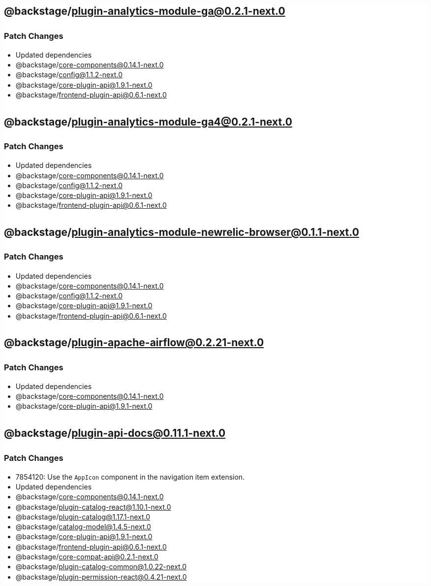 ## @backstage/plugin-analytics-module-ga@0.2.1-next.0

### Patch Changes

- Updated dependencies
 - @backstage/core-components@0.14.1-next.0
 - @backstage/config@1.1.2-next.0
 - @backstage/core-plugin-api@1.9.1-next.0
 - @backstage/frontend-plugin-api@0.6.1-next.0

## @backstage/plugin-analytics-module-ga4@0.2.1-next.0

### Patch Changes

- Updated dependencies
 - @backstage/core-components@0.14.1-next.0
 - @backstage/config@1.1.2-next.0
 - @backstage/core-plugin-api@1.9.1-next.0
 - @backstage/frontend-plugin-api@0.6.1-next.0

## @backstage/plugin-analytics-module-newrelic-browser@0.1.1-next.0

### Patch Changes

- Updated dependencies
 - @backstage/core-components@0.14.1-next.0
 - @backstage/config@1.1.2-next.0
 - @backstage/core-plugin-api@1.9.1-next.0
 - @backstage/frontend-plugin-api@0.6.1-next.0

## @backstage/plugin-apache-airflow@0.2.21-next.0

### Patch Changes

- Updated dependencies
 - @backstage/core-components@0.14.1-next.0
 - @backstage/core-plugin-api@1.9.1-next.0

## @backstage/plugin-api-docs@0.11.1-next.0

### Patch Changes

- 7854120: Use the `AppIcon` component in the navigation item extension.
- Updated dependencies
 - @backstage/core-components@0.14.1-next.0
 - @backstage/plugin-catalog-react@1.10.1-next.0
 - @backstage/plugin-catalog@1.17.1-next.0
 - @backstage/catalog-model@1.4.5-next.0
 - @backstage/core-plugin-api@1.9.1-next.0
 - @backstage/frontend-plugin-api@0.6.1-next.0
 - @backstage/core-compat-api@0.2.1-next.0
 - @backstage/plugin-catalog-common@1.0.22-next.0
 - @backstage/plugin-permission-react@0.4.21-next.0
